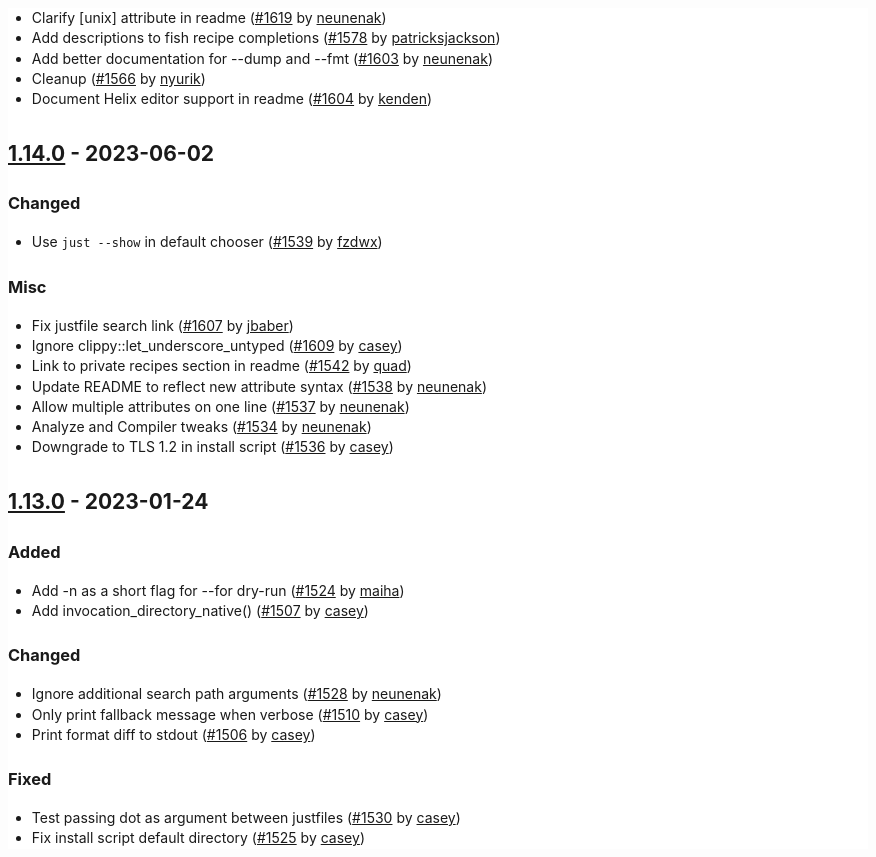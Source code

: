 - Clarify [unix] attribute in readme ([#1619](https://github.com/casey/just/pull/1619) by [neunenak](https://github.com/neunenak))
- Add descriptions to fish recipe completions ([#1578](https://github.com/casey/just/pull/1578) by [patricksjackson](https://github.com/patricksjackson))
- Add better documentation for --dump and --fmt ([#1603](https://github.com/casey/just/pull/1603) by [neunenak](https://github.com/neunenak))
- Cleanup ([#1566](https://github.com/casey/just/pull/1566) by [nyurik](https://github.com/nyurik))
- Document Helix editor support in readme ([#1604](https://github.com/casey/just/pull/1604) by [kenden](https://github.com/kenden))

[1.14.0](https://github.com/casey/just/releases/tag/1.14.0) - 2023-06-02
------------------------------------------------------------------------

### Changed
- Use `just --show` in default chooser ([#1539](https://github.com/casey/just/pull/1539) by [fzdwx](https://github.com/fzdwx))

### Misc
- Fix justfile search link ([#1607](https://github.com/casey/just/pull/1607) by [jbaber](https://github.com/jbaber))
- Ignore clippy::let_underscore_untyped ([#1609](https://github.com/casey/just/pull/1609) by [casey](https://github.com/casey))
- Link to private recipes section in readme ([#1542](https://github.com/casey/just/pull/1542) by [quad](https://github.com/quad))
- Update README to reflect new attribute syntax ([#1538](https://github.com/casey/just/pull/1538) by [neunenak](https://github.com/neunenak))
- Allow multiple attributes on one line ([#1537](https://github.com/casey/just/pull/1537) by [neunenak](https://github.com/neunenak))
- Analyze and Compiler tweaks ([#1534](https://github.com/casey/just/pull/1534) by [neunenak](https://github.com/neunenak))
- Downgrade to TLS 1.2 in install script ([#1536](https://github.com/casey/just/pull/1536) by [casey](https://github.com/casey))

[1.13.0](https://github.com/casey/just/releases/tag/1.13.0) - 2023-01-24
------------------------------------------------------------------------

### Added
- Add -n as a short flag for --for dry-run ([#1524](https://github.com/casey/just/pull/1524) by [maiha](https://github.com/maiha))
- Add invocation_directory_native() ([#1507](https://github.com/casey/just/pull/1507) by [casey](https://github.com/casey))

### Changed
- Ignore additional search path arguments ([#1528](https://github.com/casey/just/pull/1528) by [neunenak](https://github.com/neunenak))
- Only print fallback message when verbose ([#1510](https://github.com/casey/just/pull/1510) by [casey](https://github.com/casey))
- Print format diff to stdout ([#1506](https://github.com/casey/just/pull/1506) by [casey](https://github.com/casey))

### Fixed
- Test passing dot as argument between justfiles ([#1530](https://github.com/casey/just/pull/1530) by [casey](https://github.com/casey))
- Fix install script default directory ([#1525](https://github.com/casey/just/pull/1525) by [casey](https://github.com/casey))
